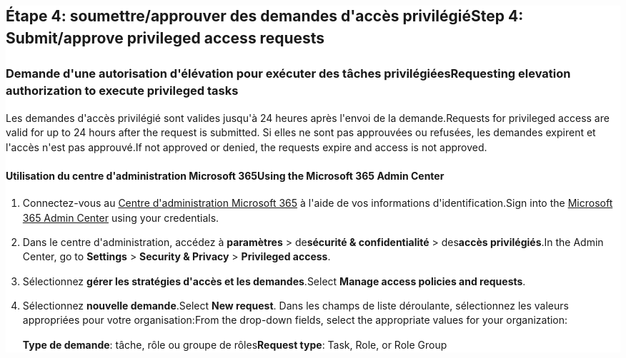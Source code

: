 <span data-ttu-id="3acd7-167"><a name="step4"> </a></span><span class="sxs-lookup"><span data-stu-id="3acd7-167"></span></span>

## <a name="step-4-submitapprove-privileged-access-requests"></a><span data-ttu-id="3acd7-168">Étape 4: soumettre/approuver des demandes d'accès privilégié</span><span class="sxs-lookup"><span data-stu-id="3acd7-168">Step 4: Submit/approve privileged access requests</span></span>

### <a name="requesting-elevation-authorization-to-execute-privileged-tasks"></a><span data-ttu-id="3acd7-169">Demande d'une autorisation d'élévation pour exécuter des tâches privilégiées</span><span class="sxs-lookup"><span data-stu-id="3acd7-169">Requesting elevation authorization to execute privileged tasks</span></span>

<span data-ttu-id="3acd7-170">Les demandes d'accès privilégié sont valides jusqu'à 24 heures après l'envoi de la demande.</span><span class="sxs-lookup"><span data-stu-id="3acd7-170">Requests for privileged access are valid for up to 24 hours after the request is submitted.</span></span> <span data-ttu-id="3acd7-171">Si elles ne sont pas approuvées ou refusées, les demandes expirent et l'accès n'est pas approuvé.</span><span class="sxs-lookup"><span data-stu-id="3acd7-171">If not approved or denied, the requests expire and access is not approved.</span></span>

#### <a name="using-the-microsoft-365-admin-center"></a><span data-ttu-id="3acd7-172">Utilisation du centre d'administration Microsoft 365</span><span class="sxs-lookup"><span data-stu-id="3acd7-172">Using the Microsoft 365 Admin Center</span></span>

1. <span data-ttu-id="3acd7-173">Connectez-vous au [Centre d'administration Microsoft 365](https://portal.office.com) à l'aide de vos informations d'identification.</span><span class="sxs-lookup"><span data-stu-id="3acd7-173">Sign into the [Microsoft 365 Admin Center](https://portal.office.com) using your credentials.</span></span>

2. <span data-ttu-id="3acd7-174">Dans le centre d'administration, accédez à **paramètres** > de**sécurité & confidentialité** > des**accès privilégiés**.</span><span class="sxs-lookup"><span data-stu-id="3acd7-174">In the Admin Center, go to **Settings** > **Security & Privacy** > **Privileged access**.</span></span>

3. <span data-ttu-id="3acd7-175">Sélectionnez **gérer les stratégies d'accès et les demandes**.</span><span class="sxs-lookup"><span data-stu-id="3acd7-175">Select **Manage access policies and requests**.</span></span>

4. <span data-ttu-id="3acd7-176">Sélectionnez **nouvelle demande**.</span><span class="sxs-lookup"><span data-stu-id="3acd7-176">Select **New request**.</span></span> <span data-ttu-id="3acd7-177">Dans les champs de liste déroulante, sélectionnez les valeurs appropriées pour votre organisation:</span><span class="sxs-lookup"><span data-stu-id="3acd7-177">From the drop-down fields, select the appropriate values for your organization:</span></span>

    <span data-ttu-id="3acd7-178">**Type de demande**: tâche, rôle ou groupe de rôles</span><span class="sxs-lookup"><span data-stu-id="3acd7-178">**Request type**: Task, Role, or Role Group</span></span>
